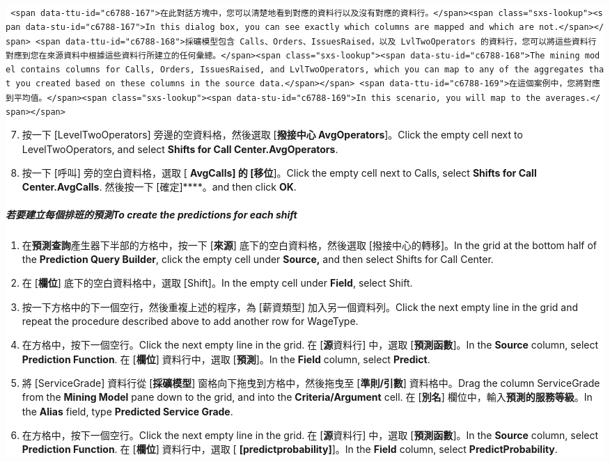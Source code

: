      <span data-ttu-id="c6788-167">在此對話方塊中，您可以清楚地看到對應的資料行以及沒有對應的資料行。</span><span class="sxs-lookup"><span data-stu-id="c6788-167">In this dialog box, you can see exactly which columns are mapped and which are not.</span></span> <span data-ttu-id="c6788-168">採礦模型包含 Calls、Orders、IssuesRaised，以及 LvlTwoOperators 的資料行，您可以將這些資料行對應到您在來源資料中根據這些資料行所建立的任何彙總。</span><span class="sxs-lookup"><span data-stu-id="c6788-168">The mining model contains columns for Calls, Orders, IssuesRaised, and LvlTwoOperators, which you can map to any of the aggregates that you created based on these columns in the source data.</span></span> <span data-ttu-id="c6788-169">在這個案例中，您將對應到平均值。</span><span class="sxs-lookup"><span data-stu-id="c6788-169">In this scenario, you will map to the averages.</span></span>  
  
7.  <span data-ttu-id="c6788-170">按一下 [LevelTwoOperators] 旁邊的空資料格，然後選取 [**撥接中心 AvgOperators**]。</span><span class="sxs-lookup"><span data-stu-id="c6788-170">Click the empty cell next to LevelTwoOperators, and select **Shifts for Call Center.AvgOperators**.</span></span>  
  
8.  <span data-ttu-id="c6788-171">按一下 [呼叫] 旁的空白資料格，選取 [ **AvgCalls] 的 [移位**]。</span><span class="sxs-lookup"><span data-stu-id="c6788-171">Click the empty cell next to Calls, select **Shifts for Call Center.AvgCalls**.</span></span> <span data-ttu-id="c6788-172">然後按一下 [確定]\*\*\*\*。</span><span class="sxs-lookup"><span data-stu-id="c6788-172">and then click **OK**.</span></span>  
  
##### <a name="to-create-the-predictions-for-each-shift"></a><span data-ttu-id="c6788-173">若要建立每個排班的預測</span><span class="sxs-lookup"><span data-stu-id="c6788-173">To create the predictions for each shift</span></span>  
  
1.  <span data-ttu-id="c6788-174">在**預測查詢**產生器下半部的方格中，按一下 [**來源**] 底下的空白資料格，然後選取 [撥接中心的轉移]。</span><span class="sxs-lookup"><span data-stu-id="c6788-174">In the grid at the bottom half of the **Prediction Query Builder**, click the empty cell under **Source,** and then select Shifts for Call Center.</span></span>  
  
2.  <span data-ttu-id="c6788-175">在 [**欄位**] 底下的空白資料格中，選取 [Shift]。</span><span class="sxs-lookup"><span data-stu-id="c6788-175">In the empty cell under **Field**, select Shift.</span></span>  
  
3.  <span data-ttu-id="c6788-176">按一下方格中的下一個空行，然後重複上述的程序，為 [薪資類型] 加入另一個資料列。</span><span class="sxs-lookup"><span data-stu-id="c6788-176">Click the next empty line in the grid and repeat the procedure described above to add another row for WageType.</span></span>  
  
4.  <span data-ttu-id="c6788-177">在方格中，按下一個空行。</span><span class="sxs-lookup"><span data-stu-id="c6788-177">Click the next empty line in the grid.</span></span> <span data-ttu-id="c6788-178">在 [**源**資料行] 中，選取 [**預測函數**]。</span><span class="sxs-lookup"><span data-stu-id="c6788-178">In the **Source** column, select **Prediction Function**.</span></span> <span data-ttu-id="c6788-179">在 [**欄位**] 資料行中，選取 [**預測**]。</span><span class="sxs-lookup"><span data-stu-id="c6788-179">In the **Field** column, select **Predict**.</span></span>  
  
5.  <span data-ttu-id="c6788-180">將 [ServiceGrade] 資料行從 [**採礦模型**] 窗格向下拖曳到方格中，然後拖曳至 [**準則/引數**] 資料格中。</span><span class="sxs-lookup"><span data-stu-id="c6788-180">Drag the column ServiceGrade from the **Mining Model** pane down to the grid, and into the **Criteria/Argument** cell.</span></span> <span data-ttu-id="c6788-181">在 [**別名**] 欄位中，輸入**預測的服務等級**。</span><span class="sxs-lookup"><span data-stu-id="c6788-181">In the **Alias** field, type **Predicted Service Grade**.</span></span>  
  
6.  <span data-ttu-id="c6788-182">在方格中，按下一個空行。</span><span class="sxs-lookup"><span data-stu-id="c6788-182">Click the next empty line in the grid.</span></span> <span data-ttu-id="c6788-183">在 [**源**資料行] 中，選取 [**預測函數**]。</span><span class="sxs-lookup"><span data-stu-id="c6788-183">In the **Source** column, select **Prediction Function**.</span></span> <span data-ttu-id="c6788-184">在 [**欄位**] 資料行中，選取 [ **[predictprobability]**]。</span><span class="sxs-lookup"><span data-stu-id="c6788-184">In the **Field** column, select **PredictProbability**.</span></span>  
  